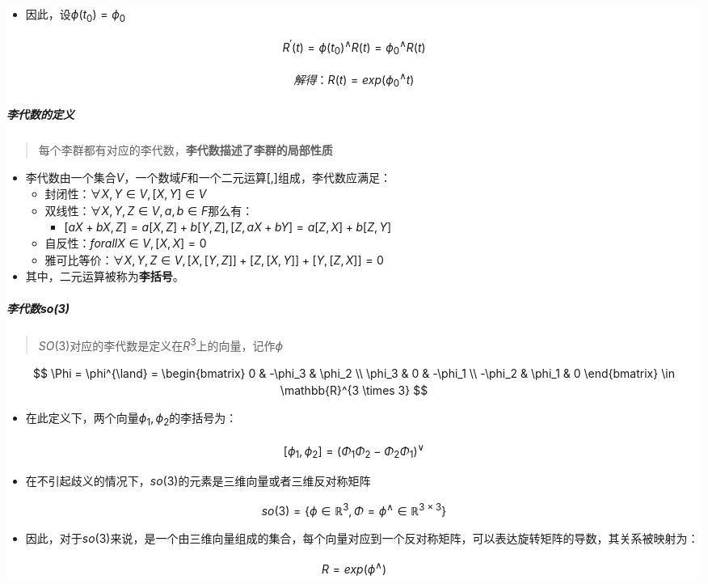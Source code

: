- 因此，设$\phi(t_0) = \phi_0$

$$
	R^{'}(t) = \phi(t_0)^{\land}R(t) = \phi_0^{\land}R(t)
$$

$$
解得：R(t) = exp(\phi_0^{\land}t)
$$

##### 李代数的定义

> 每个李群都有对应的李代数，**李代数描述了李群的局部性质**

- 李代数由一个集合$V$，一个数域$F$和一个二元运算$[, ]$组成，李代数应满足：
	- 封闭性：$\forall{X, Y} \in V, [X, Y] \in V$
	- 双线性：$\forall{X, Y, Z} \in V, a, b \in F$那么有：
		- $[aX + bX, Z] = a[X, Z] + b[Y, Z], [Z, aX + bY] = a[Z, X] + b[Z, Y]$
	- 自反性：$forall{X} \in V, [X, X] = 0$
	- 雅可比等价：$\forall{X, Y, Z} \in V, [X, [Y, Z]] + [Z, [X, Y]] + [Y, [Z, X]] = 0$
- 其中，二元运算被称为**李括号**。

##### 李代数so(3)

> $SO(3)$对应的李代数是定义在$R^3$上的向量，记作$\phi$

$$
	\Phi = \phi^{\land} = 
	\begin{bmatrix}
		0 & -\phi_3 & \phi_2 \\
		\phi_3 & 0 & -\phi_1 \\
		-\phi_2 & \phi_1 & 0
	\end{bmatrix} \in \mathbb{R}^{3 \times 3}
$$
- 在此定义下，两个向量$\phi_1, \phi_2$的李括号为：

$$
	[\phi_1, \phi_2] = (\Phi_1\Phi_2 - \Phi_2\Phi_1)^{\lor}
$$

- 在不引起歧义的情况下，$so(3)$的元素是三维向量或者三维反对称矩阵

$$
	so(3) = \{\phi \in \mathbb{R}^{3}, \Phi = \phi^{\land} \in \mathbb{R}^{3 \times 3}\}
$$
- 因此，对于$so(3)$来说，是一个由三维向量组成的集合，每个向量对应到一个反对称矩阵，可以表达旋转矩阵的导数，其关系被映射为：

$$
	R = exp(\phi^{\land})
$$

